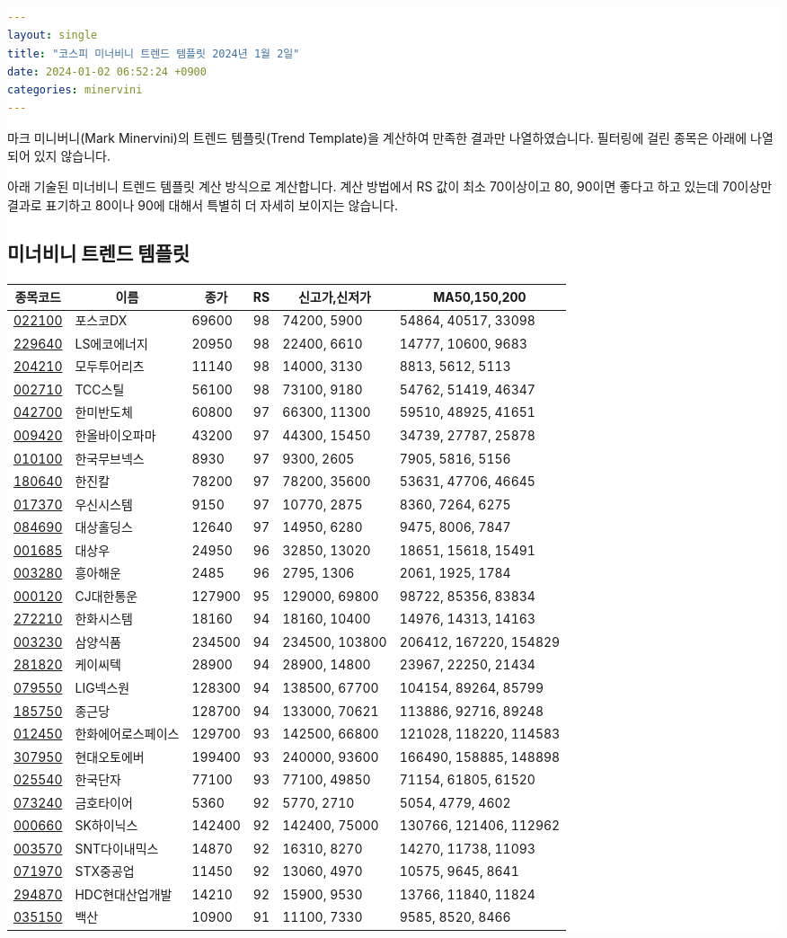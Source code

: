 ```yaml
---
layout: single
title: "코스피 미너비니 트렌드 템플릿 2024년 1월 2일"
date: 2024-01-02 06:52:24 +0900
categories: minervini
---
```

마크 미니버니(Mark Minervini)의 트렌드 템플릿(Trend Template)을 계산하여 만족한 결과만 나열하였습니다. 필터링에 걸린 종목은 아래에 나열되어 있지 않습니다.

아래 기술된 미너비니 트렌드 템플릿 계산 방식으로 계산합니다. 계산 방법에서 RS 값이 최소 70이상이고 80, 90이면 좋다고 하고 있는데 70이상만 결과로 표기하고 80이나 90에 대해서 특별히 더 자세히 보이지는 않습니다.

## 미너비니 트렌드 템플릿

|종목코드|이름|종가|RS|신고가,신저가|MA50,150,200|
|------|---|---|--|---------|------------|
|[022100](https://finance.daum.net/quotes/A022100)|포스코DX|69600|98|74200, 5900|54864, 40517, 33098|
|[229640](https://finance.daum.net/quotes/A229640)|LS에코에너지|20950|98|22400, 6610|14777, 10600, 9683|
|[204210](https://finance.daum.net/quotes/A204210)|모두투어리츠|11140|98|14000, 3130|8813, 5612, 5113|
|[002710](https://finance.daum.net/quotes/A002710)|TCC스틸|56100|98|73100, 9180|54762, 51419, 46347|
|[042700](https://finance.daum.net/quotes/A042700)|한미반도체|60800|97|66300, 11300|59510, 48925, 41651|
|[009420](https://finance.daum.net/quotes/A009420)|한올바이오파마|43200|97|44300, 15450|34739, 27787, 25878|
|[010100](https://finance.daum.net/quotes/A010100)|한국무브넥스|8930|97|9300, 2605|7905, 5816, 5156|
|[180640](https://finance.daum.net/quotes/A180640)|한진칼|78200|97|78200, 35600|53631, 47706, 46645|
|[017370](https://finance.daum.net/quotes/A017370)|우신시스템|9150|97|10770, 2875|8360, 7264, 6275|
|[084690](https://finance.daum.net/quotes/A084690)|대상홀딩스|12640|97|14950, 6280|9475, 8006, 7847|
|[001685](https://finance.daum.net/quotes/A001685)|대상우|24950|96|32850, 13020|18651, 15618, 15491|
|[003280](https://finance.daum.net/quotes/A003280)|흥아해운|2485|96|2795, 1306|2061, 1925, 1784|
|[000120](https://finance.daum.net/quotes/A000120)|CJ대한통운|127900|95|129000, 69800|98722, 85356, 83834|
|[272210](https://finance.daum.net/quotes/A272210)|한화시스템|18160|94|18160, 10400|14976, 14313, 14163|
|[003230](https://finance.daum.net/quotes/A003230)|삼양식품|234500|94|234500, 103800|206412, 167220, 154829|
|[281820](https://finance.daum.net/quotes/A281820)|케이씨텍|28900|94|28900, 14800|23967, 22250, 21434|
|[079550](https://finance.daum.net/quotes/A079550)|LIG넥스원|128300|94|138500, 67700|104154, 89264, 85799|
|[185750](https://finance.daum.net/quotes/A185750)|종근당|128700|94|133000, 70621|113886, 92716, 89248|
|[012450](https://finance.daum.net/quotes/A012450)|한화에어로스페이스|129700|93|142500, 66800|121028, 118220, 114583|
|[307950](https://finance.daum.net/quotes/A307950)|현대오토에버|199400|93|240000, 93600|166490, 158885, 148898|
|[025540](https://finance.daum.net/quotes/A025540)|한국단자|77100|93|77100, 49850|71154, 61805, 61520|
|[073240](https://finance.daum.net/quotes/A073240)|금호타이어|5360|92|5770, 2710|5054, 4779, 4602|
|[000660](https://finance.daum.net/quotes/A000660)|SK하이닉스|142400|92|142400, 75000|130766, 121406, 112962|
|[003570](https://finance.daum.net/quotes/A003570)|SNT다이내믹스|14870|92|16310, 8270|14270, 11738, 11093|
|[071970](https://finance.daum.net/quotes/A071970)|STX중공업|11450|92|13060, 4970|10575, 9645, 8641|
|[294870](https://finance.daum.net/quotes/A294870)|HDC현대산업개발|14210|92|15900, 9530|13766, 11840, 11824|
|[035150](https://finance.daum.net/quotes/A035150)|백산|10900|91|11100, 7330|9585, 8520, 8466|